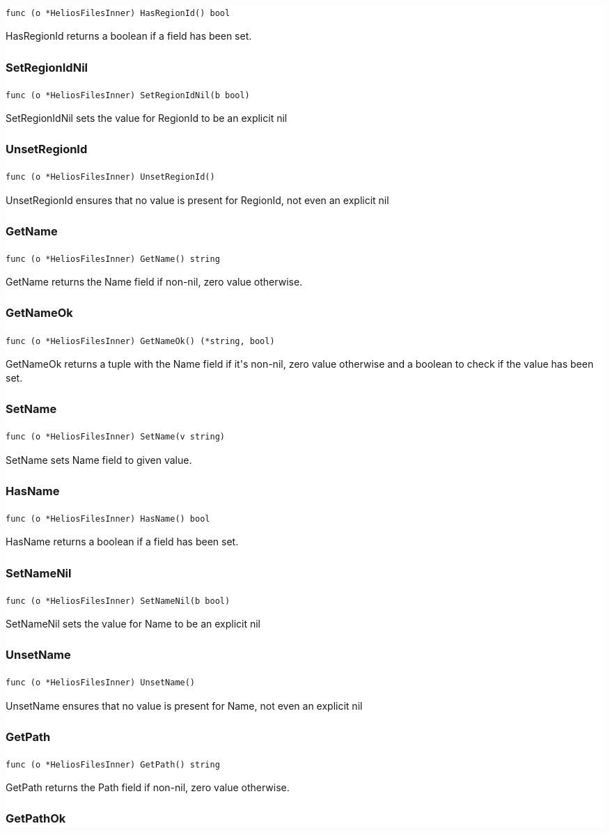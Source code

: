 `func (o *HeliosFilesInner) HasRegionId() bool`

HasRegionId returns a boolean if a field has been set.

### SetRegionIdNil

`func (o *HeliosFilesInner) SetRegionIdNil(b bool)`

 SetRegionIdNil sets the value for RegionId to be an explicit nil

### UnsetRegionId
`func (o *HeliosFilesInner) UnsetRegionId()`

UnsetRegionId ensures that no value is present for RegionId, not even an explicit nil
### GetName

`func (o *HeliosFilesInner) GetName() string`

GetName returns the Name field if non-nil, zero value otherwise.

### GetNameOk

`func (o *HeliosFilesInner) GetNameOk() (*string, bool)`

GetNameOk returns a tuple with the Name field if it's non-nil, zero value otherwise
and a boolean to check if the value has been set.

### SetName

`func (o *HeliosFilesInner) SetName(v string)`

SetName sets Name field to given value.

### HasName

`func (o *HeliosFilesInner) HasName() bool`

HasName returns a boolean if a field has been set.

### SetNameNil

`func (o *HeliosFilesInner) SetNameNil(b bool)`

 SetNameNil sets the value for Name to be an explicit nil

### UnsetName
`func (o *HeliosFilesInner) UnsetName()`

UnsetName ensures that no value is present for Name, not even an explicit nil
### GetPath

`func (o *HeliosFilesInner) GetPath() string`

GetPath returns the Path field if non-nil, zero value otherwise.

### GetPathOk

